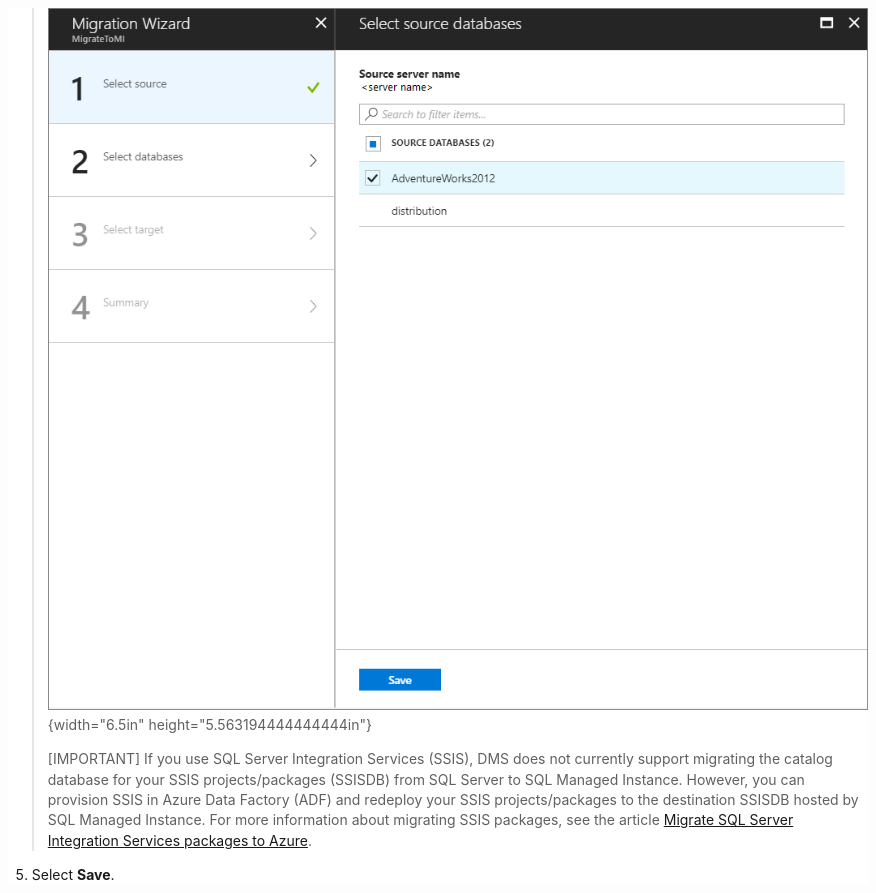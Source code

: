 > ![Select Source Databases](.//media/image10.png){width="6.5in"
> height="5.563194444444444in"}
>
> \[IMPORTANT\] If you use SQL Server Integration Services (SSIS), DMS
> does not currently support migrating the catalog database for your
> SSIS projects/packages (SSISDB) from SQL Server to SQL Managed
> Instance. However, you can provision SSIS in Azure Data Factory (ADF)
> and redeploy your SSIS projects/packages to the destination SSISDB
> hosted by SQL Managed Instance. For more information about migrating
> SSIS packages, see the article [Migrate SQL Server Integration
> Services packages to
> Azure](https://docs.microsoft.com/azure/dms/how-to-migrate-ssis-packages).

5.  Select **Save**.

